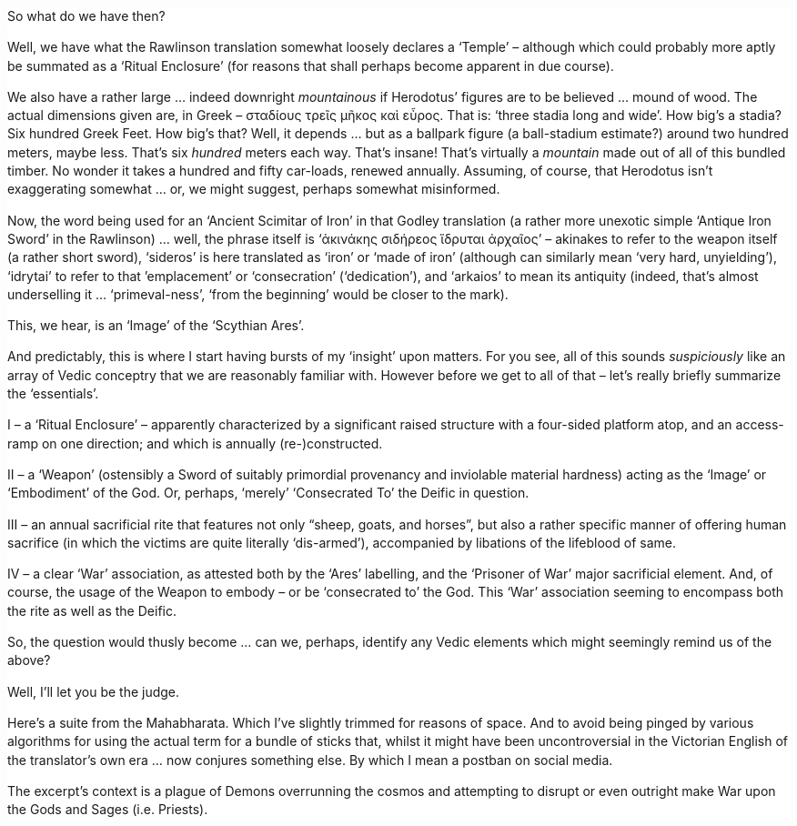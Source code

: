 So what do we have then?

Well, we have what the Rawlinson translation somewhat loosely declares a ‘Temple’ – although which could probably more aptly be summated as a ‘Ritual Enclosure’ (for reasons that shall perhaps become apparent in due course).

We also have a rather large … indeed downright *mountainous* if Herodotus’ figures are to be believed … mound of wood. The actual dimensions given are, in Greek – σταδίους τρεῖς μῆκος καὶ εὖρος. That is: ‘three stadia long and wide’. How big’s a stadia? Six hundred Greek Feet. How big’s that? Well, it depends … but as a ballpark figure (a ball-stadium estimate?) around two hundred meters, maybe less. That’s six *hundred* meters each way. That’s insane! That’s virtually a *mountain* made out of all of this bundled timber. No wonder it takes a hundred and fifty car-loads, renewed annually. Assuming, of course, that Herodotus isn’t exaggerating somewhat … or, we might suggest, perhaps somewhat misinformed.

Now, the word being used for an ‘Ancient Scimitar of Iron’ in that Godley translation (a rather more unexotic simple ‘Antique Iron Sword’ in the Rawlinson) … well, the phrase itself is ‘ἀκινάκης σιδήρεος ἵδρυται ἀρχαῖος’ – akinakes to refer to the weapon itself (a rather short sword), ‘sideros’ is here translated as ‘iron’ or ‘made of iron’ (although can similarly mean ‘very hard, unyielding’), ‘idrytai’ to refer to that ’emplacement’ or ‘consecration’ (‘dedication’), and ‘arkaios’ to mean its antiquity (indeed, that’s almost underselling it … ‘primeval-ness’, ‘from the beginning’ would be closer to the mark).

This, we hear, is an ‘Image’ of the ‘Scythian Ares’.

And predictably, this is where I start having bursts of my ‘insight’ upon matters. For you see, all of this sounds *suspiciously* like an array of Vedic conceptry that we are reasonably familiar with. However before we get to all of that – let’s really briefly summarize the ‘essentials’.

I – a ‘Ritual Enclosure’ – apparently characterized by a significant raised structure with a four-sided platform atop, and an access-ramp on one direction; and which is annually (re-)constructed.

II – a ‘Weapon’ (ostensibly a Sword of suitably primordial provenancy and inviolable material hardness) acting as the ‘Image’ or ‘Embodiment’ of the God. Or, perhaps, ‘merely’ ‘Consecrated To’ the Deific in question.

III – an annual sacrificial rite that features not only “sheep, goats, and horses”, but also a rather specific manner of offering human sacrifice (in which the victims are quite literally ‘dis-armed’), accompanied by libations of the lifeblood of same.

IV – a clear ‘War’ association, as attested both by the ‘Ares’ labelling, and the ‘Prisoner of War’ major sacrificial element. And, of course, the usage of the Weapon to embody – or be ‘consecrated to’ the God. This ‘War’ association seeming to encompass both the rite as well as the Deific.

So, the question would thusly become … can we, perhaps, identify any Vedic elements which might seemingly remind us of the above?

Well, I’ll let you be the judge.

Here’s a suite from the Mahabharata. Which I’ve slightly trimmed for reasons of space. And to avoid being pinged by various algorithms for using the actual term for a bundle of sticks that, whilst it might have been uncontroversial in the Victorian English of the translator’s own era … now conjures something else. By which I mean a postban on social media.

The excerpt’s context is a plague of Demons overrunning the cosmos and attempting to disrupt or even outright make War upon the Gods and Sages (i.e. Priests).
